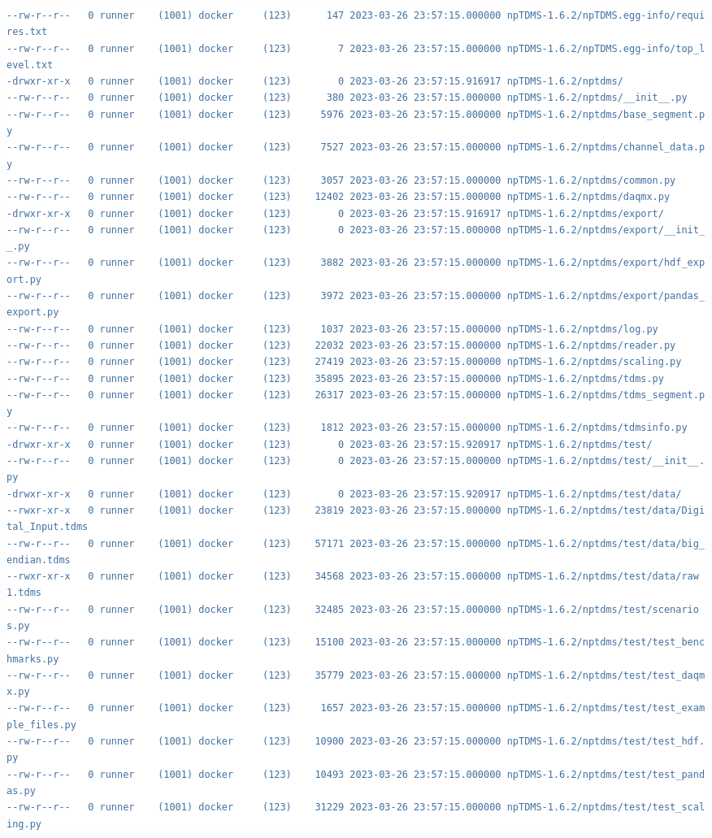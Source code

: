 ```diff
--rw-r--r--   0 runner    (1001) docker     (123)      147 2023-03-26 23:57:15.000000 npTDMS-1.6.2/npTDMS.egg-info/requires.txt
--rw-r--r--   0 runner    (1001) docker     (123)        7 2023-03-26 23:57:15.000000 npTDMS-1.6.2/npTDMS.egg-info/top_level.txt
-drwxr-xr-x   0 runner    (1001) docker     (123)        0 2023-03-26 23:57:15.916917 npTDMS-1.6.2/nptdms/
--rw-r--r--   0 runner    (1001) docker     (123)      380 2023-03-26 23:57:15.000000 npTDMS-1.6.2/nptdms/__init__.py
--rw-r--r--   0 runner    (1001) docker     (123)     5976 2023-03-26 23:57:15.000000 npTDMS-1.6.2/nptdms/base_segment.py
--rw-r--r--   0 runner    (1001) docker     (123)     7527 2023-03-26 23:57:15.000000 npTDMS-1.6.2/nptdms/channel_data.py
--rw-r--r--   0 runner    (1001) docker     (123)     3057 2023-03-26 23:57:15.000000 npTDMS-1.6.2/nptdms/common.py
--rw-r--r--   0 runner    (1001) docker     (123)    12402 2023-03-26 23:57:15.000000 npTDMS-1.6.2/nptdms/daqmx.py
-drwxr-xr-x   0 runner    (1001) docker     (123)        0 2023-03-26 23:57:15.916917 npTDMS-1.6.2/nptdms/export/
--rw-r--r--   0 runner    (1001) docker     (123)        0 2023-03-26 23:57:15.000000 npTDMS-1.6.2/nptdms/export/__init__.py
--rw-r--r--   0 runner    (1001) docker     (123)     3882 2023-03-26 23:57:15.000000 npTDMS-1.6.2/nptdms/export/hdf_export.py
--rw-r--r--   0 runner    (1001) docker     (123)     3972 2023-03-26 23:57:15.000000 npTDMS-1.6.2/nptdms/export/pandas_export.py
--rw-r--r--   0 runner    (1001) docker     (123)     1037 2023-03-26 23:57:15.000000 npTDMS-1.6.2/nptdms/log.py
--rw-r--r--   0 runner    (1001) docker     (123)    22032 2023-03-26 23:57:15.000000 npTDMS-1.6.2/nptdms/reader.py
--rw-r--r--   0 runner    (1001) docker     (123)    27419 2023-03-26 23:57:15.000000 npTDMS-1.6.2/nptdms/scaling.py
--rw-r--r--   0 runner    (1001) docker     (123)    35895 2023-03-26 23:57:15.000000 npTDMS-1.6.2/nptdms/tdms.py
--rw-r--r--   0 runner    (1001) docker     (123)    26317 2023-03-26 23:57:15.000000 npTDMS-1.6.2/nptdms/tdms_segment.py
--rw-r--r--   0 runner    (1001) docker     (123)     1812 2023-03-26 23:57:15.000000 npTDMS-1.6.2/nptdms/tdmsinfo.py
-drwxr-xr-x   0 runner    (1001) docker     (123)        0 2023-03-26 23:57:15.920917 npTDMS-1.6.2/nptdms/test/
--rw-r--r--   0 runner    (1001) docker     (123)        0 2023-03-26 23:57:15.000000 npTDMS-1.6.2/nptdms/test/__init__.py
-drwxr-xr-x   0 runner    (1001) docker     (123)        0 2023-03-26 23:57:15.920917 npTDMS-1.6.2/nptdms/test/data/
--rwxr-xr-x   0 runner    (1001) docker     (123)    23819 2023-03-26 23:57:15.000000 npTDMS-1.6.2/nptdms/test/data/Digital_Input.tdms
--rw-r--r--   0 runner    (1001) docker     (123)    57171 2023-03-26 23:57:15.000000 npTDMS-1.6.2/nptdms/test/data/big_endian.tdms
--rwxr-xr-x   0 runner    (1001) docker     (123)    34568 2023-03-26 23:57:15.000000 npTDMS-1.6.2/nptdms/test/data/raw1.tdms
--rw-r--r--   0 runner    (1001) docker     (123)    32485 2023-03-26 23:57:15.000000 npTDMS-1.6.2/nptdms/test/scenarios.py
--rw-r--r--   0 runner    (1001) docker     (123)    15100 2023-03-26 23:57:15.000000 npTDMS-1.6.2/nptdms/test/test_benchmarks.py
--rw-r--r--   0 runner    (1001) docker     (123)    35779 2023-03-26 23:57:15.000000 npTDMS-1.6.2/nptdms/test/test_daqmx.py
--rw-r--r--   0 runner    (1001) docker     (123)     1657 2023-03-26 23:57:15.000000 npTDMS-1.6.2/nptdms/test/test_example_files.py
--rw-r--r--   0 runner    (1001) docker     (123)    10900 2023-03-26 23:57:15.000000 npTDMS-1.6.2/nptdms/test/test_hdf.py
--rw-r--r--   0 runner    (1001) docker     (123)    10493 2023-03-26 23:57:15.000000 npTDMS-1.6.2/nptdms/test/test_pandas.py
--rw-r--r--   0 runner    (1001) docker     (123)    31229 2023-03-26 23:57:15.000000 npTDMS-1.6.2/nptdms/test/test_scaling.py
```